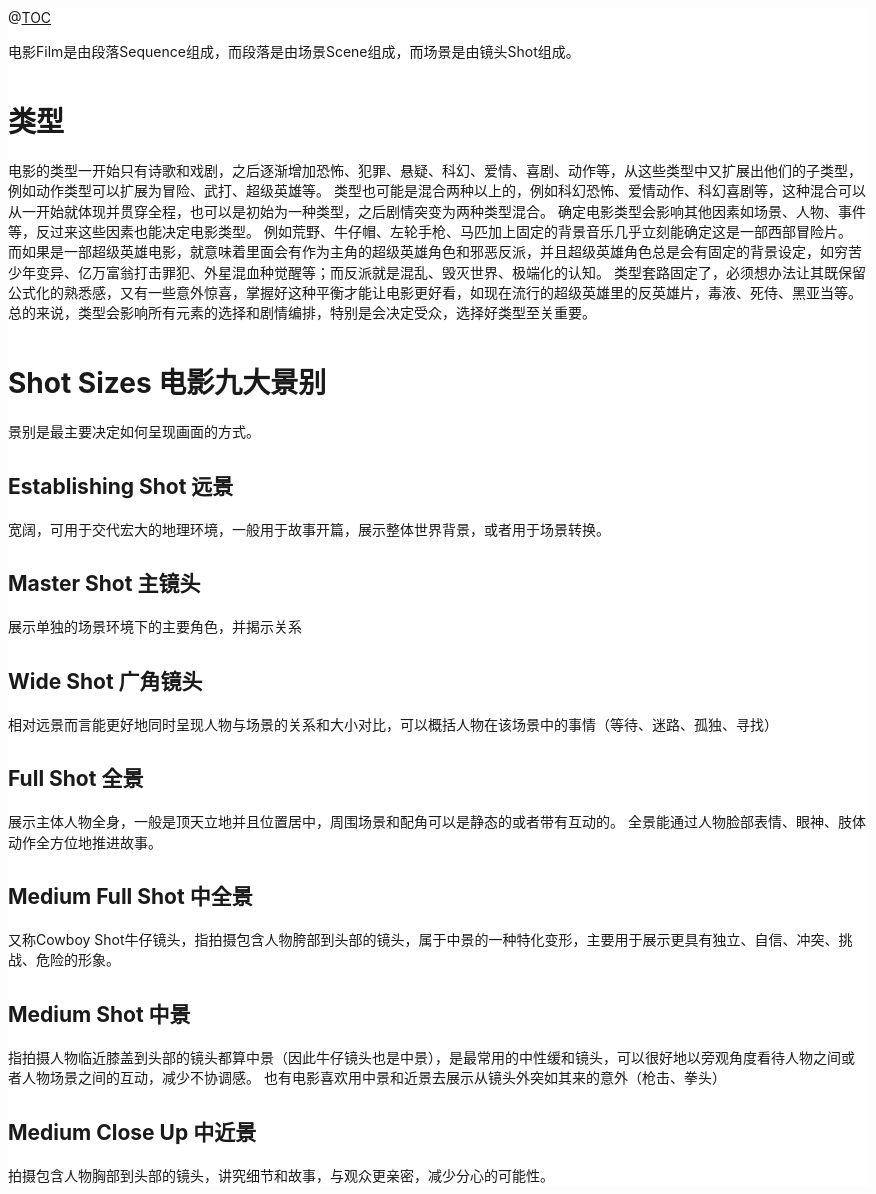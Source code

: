 @[TOC](电影拍摄技术)

电影Film是由段落Sequence组成，而段落是由场景Scene组成，而场景是由镜头Shot组成。

# 类型

电影的类型一开始只有诗歌和戏剧，之后逐渐增加恐怖、犯罪、悬疑、科幻、爱情、喜剧、动作等，从这些类型中又扩展出他们的子类型，例如动作类型可以扩展为冒险、武打、超级英雄等。
类型也可能是混合两种以上的，例如科幻恐怖、爱情动作、科幻喜剧等，这种混合可以从一开始就体现并贯穿全程，也可以是初始为一种类型，之后剧情突变为两种类型混合。
确定电影类型会影响其他因素如场景、人物、事件等，反过来这些因素也能决定电影类型。
例如荒野、牛仔帽、左轮手枪、马匹加上固定的背景音乐几乎立刻能确定这是一部西部冒险片。
而如果是一部超级英雄电影，就意味着里面会有作为主角的超级英雄角色和邪恶反派，并且超级英雄角色总是会有固定的背景设定，如穷苦少年变异、亿万富翁打击罪犯、外星混血种觉醒等；而反派就是混乱、毁灭世界、极端化的认知。
类型套路固定了，必须想办法让其既保留公式化的熟悉感，又有一些意外惊喜，掌握好这种平衡才能让电影更好看，如现在流行的超级英雄里的反英雄片，毒液、死侍、黑亚当等。
总的来说，类型会影响所有元素的选择和剧情编排，特别是会决定受众，选择好类型至关重要。

# Shot Sizes 电影九大景别

景别是最主要决定如何呈现画面的方式。

## Establishing Shot 远景

宽阔，可用于交代宏大的地理环境，一般用于故事开篇，展示整体世界背景，或者用于场景转换。

## Master Shot 主镜头

展示单独的场景环境下的主要角色，并揭示关系

## Wide Shot 广角镜头

相对远景而言能更好地同时呈现人物与场景的关系和大小对比，可以概括人物在该场景中的事情（等待、迷路、孤独、寻找）

## Full Shot 全景

展示主体人物全身，一般是顶天立地并且位置居中，周围场景和配角可以是静态的或者带有互动的。
全景能通过人物脸部表情、眼神、肢体动作全方位地推进故事。

## Medium Full Shot 中全景

又称Cowboy Shot牛仔镜头，指拍摄包含人物胯部到头部的镜头，属于中景的一种特化变形，主要用于展示更具有独立、自信、冲突、挑战、危险的形象。

## Medium Shot 中景

指拍摄人物临近膝盖到头部的镜头都算中景（因此牛仔镜头也是中景），是最常用的中性缓和镜头，可以很好地以旁观角度看待人物之间或者人物场景之间的互动，减少不协调感。
也有电影喜欢用中景和近景去展示从镜头外突如其来的意外（枪击、拳头）

## Medium Close Up 中近景

拍摄包含人物胸部到头部的镜头，讲究细节和故事，与观众更亲密，减少分心的可能性。
